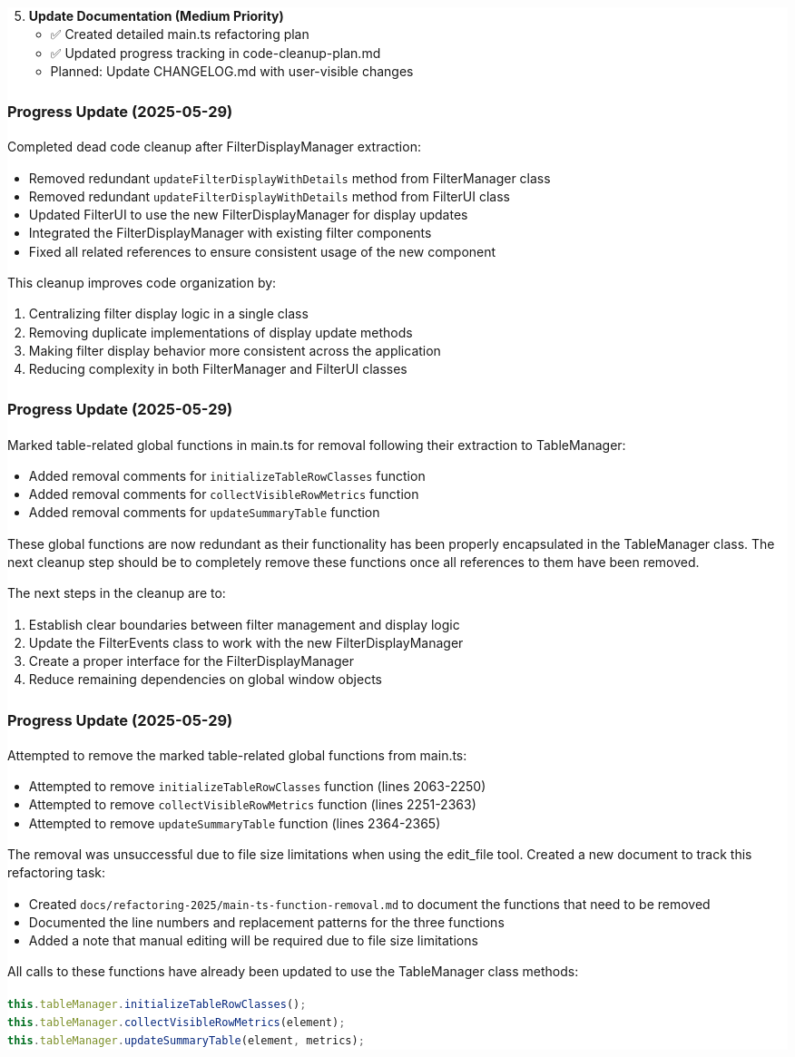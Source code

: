5. **Update Documentation (Medium Priority)**
   - ✅ Created detailed main.ts refactoring plan
   - ✅ Updated progress tracking in code-cleanup-plan.md
   - Planned: Update CHANGELOG.md with user-visible changes 

### Progress Update (2025-05-29)

Completed dead code cleanup after FilterDisplayManager extraction:
- Removed redundant `updateFilterDisplayWithDetails` method from FilterManager class
- Removed redundant `updateFilterDisplayWithDetails` method from FilterUI class
- Updated FilterUI to use the new FilterDisplayManager for display updates
- Integrated the FilterDisplayManager with existing filter components
- Fixed all related references to ensure consistent usage of the new component

This cleanup improves code organization by:
1. Centralizing filter display logic in a single class
2. Removing duplicate implementations of display update methods
3. Making filter display behavior more consistent across the application
4. Reducing complexity in both FilterManager and FilterUI classes

### Progress Update (2025-05-29)

Marked table-related global functions in main.ts for removal following their extraction to TableManager:
- Added removal comments for `initializeTableRowClasses` function
- Added removal comments for `collectVisibleRowMetrics` function 
- Added removal comments for `updateSummaryTable` function

These global functions are now redundant as their functionality has been properly encapsulated in the TableManager class.
The next cleanup step should be to completely remove these functions once all references to them have been removed.

The next steps in the cleanup are to:
1. Establish clear boundaries between filter management and display logic
2. Update the FilterEvents class to work with the new FilterDisplayManager
3. Create a proper interface for the FilterDisplayManager
4. Reduce remaining dependencies on global window objects

### Progress Update (2025-05-29)

Attempted to remove the marked table-related global functions from main.ts:
- Attempted to remove `initializeTableRowClasses` function (lines 2063-2250)
- Attempted to remove `collectVisibleRowMetrics` function (lines 2251-2363)
- Attempted to remove `updateSummaryTable` function (lines 2364-2365)

The removal was unsuccessful due to file size limitations when using the edit_file tool. Created a new document to track this refactoring task:
- Created `docs/refactoring-2025/main-ts-function-removal.md` to document the functions that need to be removed
- Documented the line numbers and replacement patterns for the three functions
- Added a note that manual editing will be required due to file size limitations

All calls to these functions have already been updated to use the TableManager class methods:
```typescript
this.tableManager.initializeTableRowClasses();
this.tableManager.collectVisibleRowMetrics(element);
this.tableManager.updateSummaryTable(element, metrics);
```
